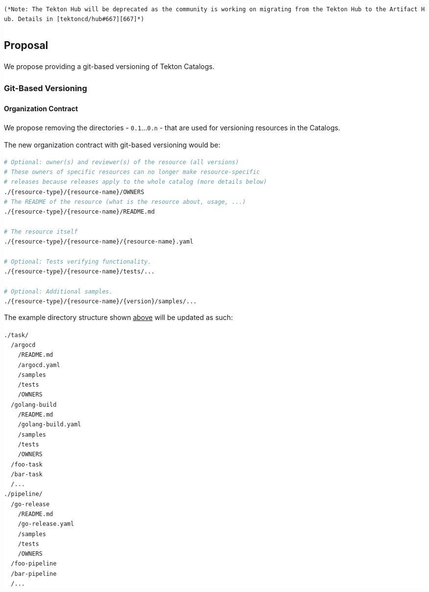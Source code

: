     (*Note: The Tekton Hub will be deprecated as the community is working on migrating from the Tekton Hub to the Artifact Hub. Details in [tektoncd/hub#667][667]*)

## Proposal

We propose providing a git-based versioning of Tekton Catalogs.

### Git-Based Versioning

#### Organization Contract

We propose removing the directories - `0.1`...`0.n` - that are used for versioning resources in the Catalogs. 

The new organization contract with git-based versioning would be:

```bash
# Optional: owner(s) and reviewer(s) of the resource (all versions)
# These owners of specific resources can no longer make resource-specific
# releases because releases apply to the whole catalog (more details below)
./{resource-type}/{resource-name}/OWNERS
# The README of the resource (what is the resource about, usage, ...)
./{resource-type}/{resource-name}/README.md

# The resource itself
./{resource-type}/{resource-name}/{resource-name}.yaml

# Optional: Tests verifying functionality.
./{resource-type}/{resource-name}/tests/...

# Optional: Additional samples.
./{resource-type}/{resource-name}/{version}/samples/...
```

The example directory structure shown [above](#motivation) will be updated as such:

```bash
./task/
  /argocd
    /README.md
    /argocd.yaml
    /samples
    /tests
    /OWNERS
  /golang-build
    /README.md
    /golang-build.yaml
    /samples
    /tests
    /OWNERS
  /foo-task
  /bar-task
  /...
./pipeline/
  /go-release
    /README.md
    /go-release.yaml
    /samples
    /tests
    /OWNERS
  /foo-pipeline
  /bar-pipeline
  /...  
```


[tep-0003]: ./0003-tekton-catalog-organization.md
[tep-0003-org]: https://github.com/tektoncd/community/blob/main/teps/0003-tekton-catalog-organization.md#organization
[tep-0079]: ./0079-tekton-catalog-support-tiers.md
[tep-0110]: ./0110-decouple-catalog-organization-and-reference.md
[784]: https://github.com/tektoncd/catalog/issues/784
[667]: https://github.com/tektoncd/hub/issues/667
[git-clone]: https://github.com/tektoncd/catalog/tree/main/task/git-clone/0.7
[git-resolver]: https://github.com/tektoncd/resolution/tree/7f92187843085874229aa4c43e5c6d7d392a26fa/gitresolver
[hub-resolver]: https://github.com/tektoncd/resolution/tree/5d7918cb5b6f183d79cf0f91f4f08ecb204505a0/hubresolver
[bp-commit]: https://github.com/tektoncd/catalog/blob/d9183e36f00c712b5de59932650c071674ea89b8/task/buildpacks/0.5/buildpacks.yaml
[bp-branch]: https://github.com/tektoncd/catalog/blob/main/task/buildpacks/0.5/buildpacks.yaml
[bp-hub]: https://artifacthub.io/packages/tekton-task/tekton-catalog-tasks/buildpacks/0.5.0
[semver]: https://semver.org/
[buildpacks]: https://github.com/buildpacks/tekton-integration
[bt]: https://github.com/tektoncd/catalog/tree/main/task/buildpacks
[bpt]: https://github.com/tektoncd/catalog/tree/main/task/buildpacks-phases
[bp]: https://github.com/tektoncd/catalog/tree/main/pipeline/buildpacks
[eBay]: https://github.com/eBay/tekton-slack-notify
[cy]: https://github.com/tektoncd/hub/blob/0ba02511db7a06aef54e2257bf2540be85b53f45/config.yaml
[gha]: https://docs.github.com/en/actions/creating-actions/publishing-actions-in-github-marketplace